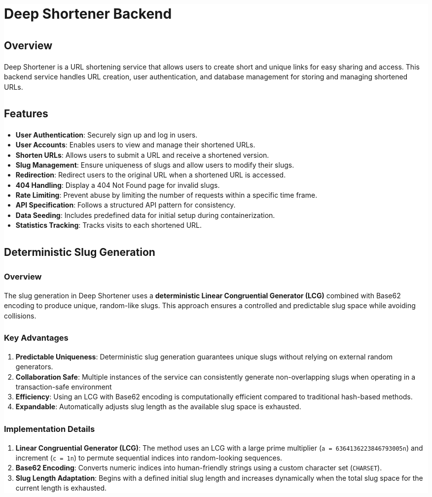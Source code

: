 # Deep Shortener Backend

## Overview

Deep Shortener is a URL shortening service that allows users to create short and unique links for easy sharing and access. This backend service handles URL creation, user authentication, and database management for storing and managing shortened URLs.

## Features

* __User Authentication__: Securely sign up and log in users.
* __User Accounts__: Enables users to view and manage their shortened URLs.
* __Shorten URLs__: Allows users to submit a URL and receive a shortened version.
* __Slug Management__: Ensure uniqueness of slugs and allow users to modify their slugs.
* __Redirection__: Redirect users to the original URL when a shortened URL is accessed.
* __404 Handling__: Display a 404 Not Found page for invalid slugs.
* __Rate Limiting__: Prevent abuse by limiting the number of requests within a specific time frame.
* __API Specification__: Follows a structured API pattern for consistency.
* __Data Seeding__: Includes predefined data for initial setup during containerization.
* __Statistics Tracking__: Tracks visits to each shortened URL.

## Deterministic Slug Generation

### Overview

The slug generation in Deep Shortener uses a __deterministic Linear Congruential Generator (LCG)__ combined with Base62 encoding to produce unique, random-like slugs. This approach ensures a controlled and predictable slug space while avoiding collisions.

### Key Advantages

1. __Predictable Uniqueness__: Deterministic slug generation guarantees unique slugs without relying on external random generators.
2. __Collaboration Safe__: Multiple instances of the service can consistently generate non-overlapping slugs when operating in a transaction-safe environment
3. __Efficiency__: Using an LCG with Base62 encoding is computationally efficient compared to traditional hash-based methods.
4. __Expandable__: Automatically adjusts slug length as the available slug space is exhausted.

### Implementation Details

1. __Linear Congruential Generator (LCG)__: The method uses an LCG with a large prime multiplier (`a = 6364136223846793005n`) and increment (`c = 1n`) to permute sequential indices into random-looking sequences.
2. __Base62 Encoding__: Converts numeric indices into human-friendly strings using a custom character set (`CHARSET`).
3. __Slug Length Adaptation__: Begins with a defined initial slug length and increases dynamically when the total slug space for the current length is exhausted.
